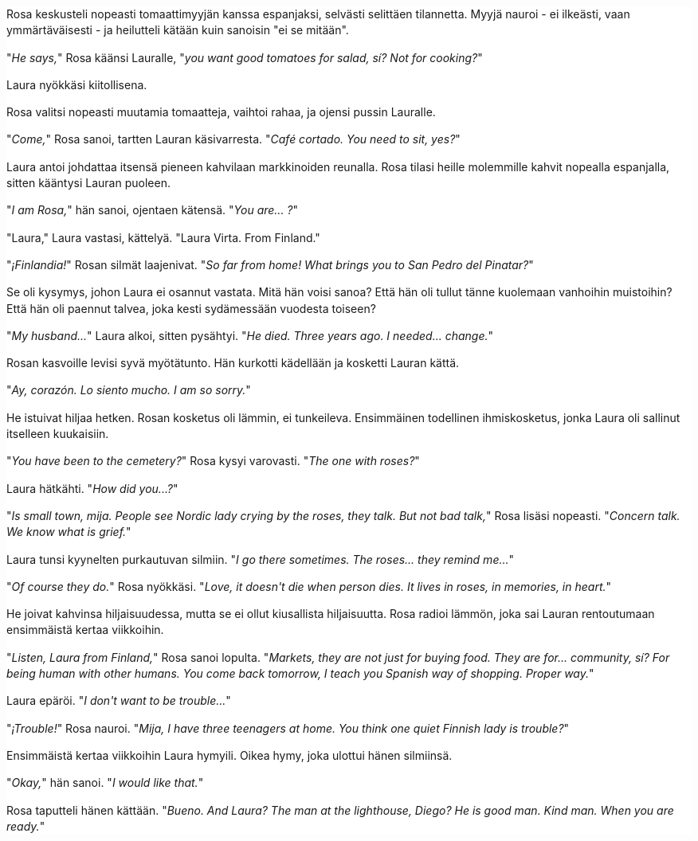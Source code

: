 Rosa keskusteli nopeasti tomaattimyyjän kanssa espanjaksi, selvästi selittäen tilannetta. Myyjä nauroi - ei ilkeästi, vaan ymmärtäväisesti - ja heilutteli kätään kuin sanoisin "ei se mitään".

"*He says,*" Rosa käänsi Lauralle, "*you want good tomatoes for salad, sí? Not for cooking?*"

Laura nyökkäsi kiitollisena.

Rosa valitsi nopeasti muutamia tomaatteja, vaihtoi rahaa, ja ojensi pussin Lauralle.

"*Come,*" Rosa sanoi, tartten Lauran käsivarresta. "*Café cortado. You need to sit, yes?*"

Laura antoi johdattaa itsensä pieneen kahvilaan markkinoiden reunalla. Rosa tilasi heille molemmille kahvit nopealla espanjalla, sitten kääntysi Lauran puoleen.

"*I am Rosa,*" hän sanoi, ojentaen kätensä. "*You are... ?*"

"Laura," Laura vastasi, kättelyä. "Laura Virta. From Finland."

"*¡Finlandia!*" Rosan silmät laajenivat. "*So far from home! What brings you to San Pedro del Pinatar?*"

Se oli kysymys, johon Laura ei osannut vastata. Mitä hän voisi sanoa? Että hän oli tullut tänne kuolemaan vanhoihin muistoihin? Että hän oli paennut talvea, joka kesti sydämessään vuodesta toiseen?

"*My husband...*" Laura alkoi, sitten pysähtyi. "*He died. Three years ago. I needed... change.*"

Rosan kasvoille levisi syvä myötätunto. Hän kurkotti kädellään ja kosketti Lauran kättä.

"*Ay, corazón. Lo siento mucho. I am so sorry.*"

He istuivat hiljaa hetken. Rosan kosketus oli lämmin, ei tunkeileva. Ensimmäinen todellinen ihmiskosketus, jonka Laura oli sallinut itselleen kuukaisiin.

"*You have been to the cemetery?*" Rosa kysyi varovasti. "*The one with roses?*"

Laura hätkähti. "*How did you...?*"

"*Is small town, mija. People see Nordic lady crying by the roses, they talk. But not bad talk,*" Rosa lisäsi nopeasti. "*Concern talk. We know what is grief.*"

Laura tunsi kyynelten purkautuvan silmiin. "*I go there sometimes. The roses... they remind me...*"

"*Of course they do.*" Rosa nyökkäsi. "*Love, it doesn't die when person dies. It lives in roses, in memories, in heart.*"

He joivat kahvinsa hiljaisuudessa, mutta se ei ollut kiusallista hiljaisuutta. Rosa radioi lämmön, joka sai Lauran rentoutumaan ensimmäistä kertaa viikkoihin.

"*Listen, Laura from Finland,*" Rosa sanoi lopulta. "*Markets, they are not just for buying food. They are for... community, sí? For being human with other humans. You come back tomorrow, I teach you Spanish way of shopping. Proper way.*"

Laura epäröi. "*I don't want to be trouble...*"

"*¡Trouble!*" Rosa nauroi. "*Mija, I have three teenagers at home. You think one quiet Finnish lady is trouble?*"

Ensimmäistä kertaa viikkoihin Laura hymyili. Oikea hymy, joka ulottui hänen silmiinsä.

"*Okay,*" hän sanoi. "*I would like that.*"

Rosa taputteli hänen kättään. "*Bueno. And Laura? The man at the lighthouse, Diego? He is good man. Kind man. When you are ready.*"
